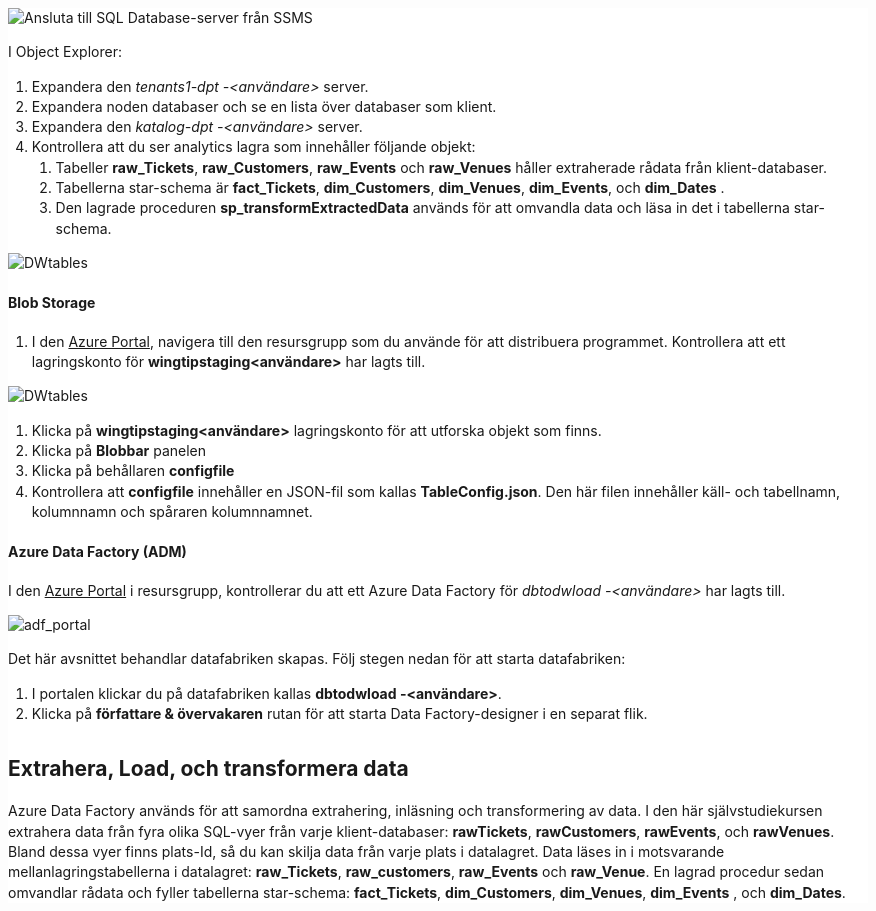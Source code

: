 ![Ansluta till SQL Database-server från SSMS](media/saas-tenancy-tenant-analytics/ssmsSignIn.JPG)

I Object Explorer:

1. Expandera den *tenants1-dpt -&lt;användare&gt;*  server.
1. Expandera noden databaser och se en lista över databaser som klient.
1. Expandera den *katalog-dpt -&lt;användare&gt;*  server.
1. Kontrollera att du ser analytics lagra som innehåller följande objekt:
    1. Tabeller **raw_Tickets**, **raw_Customers**, **raw_Events** och **raw_Venues** håller extraherade rådata från klient-databaser.
    1. Tabellerna star-schema är **fact_Tickets**, **dim_Customers**, **dim_Venues**, **dim_Events**, och **dim_Dates** .
    1. Den lagrade proceduren **sp_transformExtractedData** används för att omvandla data och läsa in det i tabellerna star-schema.

![DWtables](media/saas-tenancy-tenant-analytics/DWtables.JPG)

#### <a name="blob-storage"></a>Blob Storage
1. I den [Azure Portal](https://ms.portal.azure.com), navigera till den resursgrupp som du använde för att distribuera programmet. Kontrollera att ett lagringskonto för **wingtipstaging\<användare\>**  har lagts till.

  ![DWtables](media/saas-tenancy-tenant-analytics/adf-staging-storage.PNG)

1. Klicka på **wingtipstaging\<användare\>**  lagringskonto för att utforska objekt som finns.
1. Klicka på **Blobbar** panelen
1. Klicka på behållaren **configfile**
1. Kontrollera att **configfile** innehåller en JSON-fil som kallas **TableConfig.json**. Den här filen innehåller käll- och tabellnamn, kolumnnamn och spåraren kolumnnamnet.

#### <a name="azure-data-factory-adf"></a>Azure Data Factory (ADM)
I den [Azure Portal](https://ms.portal.azure.com) i resursgrupp, kontrollerar du att ett Azure Data Factory för _dbtodwload -\<användare\>_  har lagts till. 

 ![adf_portal](media/saas-tenancy-tenant-analytics/adf-data-factory-portal.png)

Det här avsnittet behandlar datafabriken skapas. Följ stegen nedan för att starta datafabriken:
1. I portalen klickar du på datafabriken kallas **dbtodwload -\<användare\>**.
2. Klicka på **författare & övervakaren** rutan för att starta Data Factory-designer i en separat flik. 

## <a name="extract-load-and-transform-data"></a>Extrahera, Load, och transformera data
Azure Data Factory används för att samordna extrahering, inläsning och transformering av data. I den här självstudiekursen extrahera data från fyra olika SQL-vyer från varje klient-databaser: **rawTickets**, **rawCustomers**, **rawEvents**, och  **rawVenues**. Bland dessa vyer finns plats-Id, så du kan skilja data från varje plats i datalagret. Data läses in i motsvarande mellanlagringstabellerna i datalagret: **raw_Tickets**, **raw_customers**, **raw_Events** och **raw_Venue**. En lagrad procedur sedan omvandlar rådata och fyller tabellerna star-schema: **fact_Tickets**, **dim_Customers**, **dim_Venues**, **dim_Events** , och **dim_Dates**.
